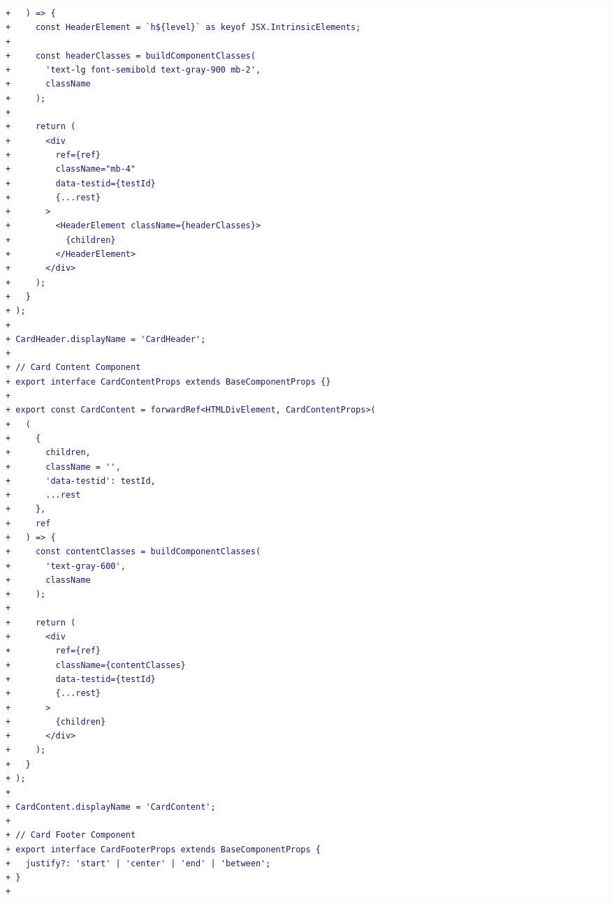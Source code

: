 ```diff
+   ) => {
+     const HeaderElement = `h${level}` as keyof JSX.IntrinsicElements;
+     
+     const headerClasses = buildComponentClasses(
+       'text-lg font-semibold text-gray-900 mb-2',
+       className
+     );
+ 
+     return (
+       <div
+         ref={ref}
+         className="mb-4"
+         data-testid={testId}
+         {...rest}
+       >
+         <HeaderElement className={headerClasses}>
+           {children}
+         </HeaderElement>
+       </div>
+     );
+   }
+ );
+ 
+ CardHeader.displayName = 'CardHeader';
+ 
+ // Card Content Component
+ export interface CardContentProps extends BaseComponentProps {}
+ 
+ export const CardContent = forwardRef<HTMLDivElement, CardContentProps>(
+   (
+     {
+       children,
+       className = '',
+       'data-testid': testId,
+       ...rest
+     },
+     ref
+   ) => {
+     const contentClasses = buildComponentClasses(
+       'text-gray-600',
+       className
+     );
+ 
+     return (
+       <div
+         ref={ref}
+         className={contentClasses}
+         data-testid={testId}
+         {...rest}
+       >
+         {children}
+       </div>
+     );
+   }
+ );
+ 
+ CardContent.displayName = 'CardContent';
+ 
+ // Card Footer Component
+ export interface CardFooterProps extends BaseComponentProps {
+   justify?: 'start' | 'center' | 'end' | 'between';
+ }
+ 
```
